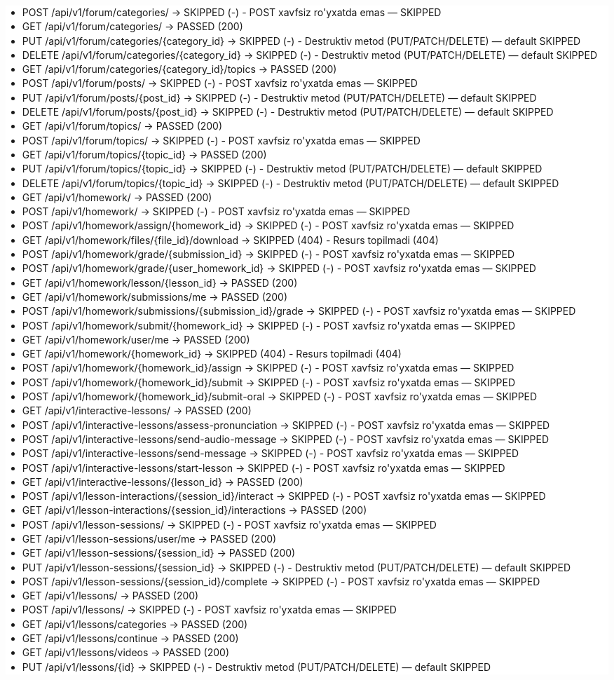 - POST /api/v1/forum/categories/ -> SKIPPED (-) - POST xavfsiz ro'yxatda emas — SKIPPED
- GET /api/v1/forum/categories/ -> PASSED (200) 
- PUT /api/v1/forum/categories/{category_id} -> SKIPPED (-) - Destruktiv metod (PUT/PATCH/DELETE) — default SKIPPED
- DELETE /api/v1/forum/categories/{category_id} -> SKIPPED (-) - Destruktiv metod (PUT/PATCH/DELETE) — default SKIPPED
- GET /api/v1/forum/categories/{category_id}/topics -> PASSED (200) 
- POST /api/v1/forum/posts/ -> SKIPPED (-) - POST xavfsiz ro'yxatda emas — SKIPPED
- PUT /api/v1/forum/posts/{post_id} -> SKIPPED (-) - Destruktiv metod (PUT/PATCH/DELETE) — default SKIPPED
- DELETE /api/v1/forum/posts/{post_id} -> SKIPPED (-) - Destruktiv metod (PUT/PATCH/DELETE) — default SKIPPED
- GET /api/v1/forum/topics/ -> PASSED (200) 
- POST /api/v1/forum/topics/ -> SKIPPED (-) - POST xavfsiz ro'yxatda emas — SKIPPED
- GET /api/v1/forum/topics/{topic_id} -> PASSED (200) 
- PUT /api/v1/forum/topics/{topic_id} -> SKIPPED (-) - Destruktiv metod (PUT/PATCH/DELETE) — default SKIPPED
- DELETE /api/v1/forum/topics/{topic_id} -> SKIPPED (-) - Destruktiv metod (PUT/PATCH/DELETE) — default SKIPPED
- GET /api/v1/homework/ -> PASSED (200) 
- POST /api/v1/homework/ -> SKIPPED (-) - POST xavfsiz ro'yxatda emas — SKIPPED
- POST /api/v1/homework/assign/{homework_id} -> SKIPPED (-) - POST xavfsiz ro'yxatda emas — SKIPPED
- GET /api/v1/homework/files/{file_id}/download -> SKIPPED (404) - Resurs topilmadi (404)
- POST /api/v1/homework/grade/{submission_id} -> SKIPPED (-) - POST xavfsiz ro'yxatda emas — SKIPPED
- POST /api/v1/homework/grade/{user_homework_id} -> SKIPPED (-) - POST xavfsiz ro'yxatda emas — SKIPPED
- GET /api/v1/homework/lesson/{lesson_id} -> PASSED (200) 
- GET /api/v1/homework/submissions/me -> PASSED (200) 
- POST /api/v1/homework/submissions/{submission_id}/grade -> SKIPPED (-) - POST xavfsiz ro'yxatda emas — SKIPPED
- POST /api/v1/homework/submit/{homework_id} -> SKIPPED (-) - POST xavfsiz ro'yxatda emas — SKIPPED
- GET /api/v1/homework/user/me -> PASSED (200) 
- GET /api/v1/homework/{homework_id} -> SKIPPED (404) - Resurs topilmadi (404)
- POST /api/v1/homework/{homework_id}/assign -> SKIPPED (-) - POST xavfsiz ro'yxatda emas — SKIPPED
- POST /api/v1/homework/{homework_id}/submit -> SKIPPED (-) - POST xavfsiz ro'yxatda emas — SKIPPED
- POST /api/v1/homework/{homework_id}/submit-oral -> SKIPPED (-) - POST xavfsiz ro'yxatda emas — SKIPPED
- GET /api/v1/interactive-lessons/ -> PASSED (200) 
- POST /api/v1/interactive-lessons/assess-pronunciation -> SKIPPED (-) - POST xavfsiz ro'yxatda emas — SKIPPED
- POST /api/v1/interactive-lessons/send-audio-message -> SKIPPED (-) - POST xavfsiz ro'yxatda emas — SKIPPED
- POST /api/v1/interactive-lessons/send-message -> SKIPPED (-) - POST xavfsiz ro'yxatda emas — SKIPPED
- POST /api/v1/interactive-lessons/start-lesson -> SKIPPED (-) - POST xavfsiz ro'yxatda emas — SKIPPED
- GET /api/v1/interactive-lessons/{lesson_id} -> PASSED (200) 
- POST /api/v1/lesson-interactions/{session_id}/interact -> SKIPPED (-) - POST xavfsiz ro'yxatda emas — SKIPPED
- GET /api/v1/lesson-interactions/{session_id}/interactions -> PASSED (200) 
- POST /api/v1/lesson-sessions/ -> SKIPPED (-) - POST xavfsiz ro'yxatda emas — SKIPPED
- GET /api/v1/lesson-sessions/user/me -> PASSED (200) 
- GET /api/v1/lesson-sessions/{session_id} -> PASSED (200) 
- PUT /api/v1/lesson-sessions/{session_id} -> SKIPPED (-) - Destruktiv metod (PUT/PATCH/DELETE) — default SKIPPED
- POST /api/v1/lesson-sessions/{session_id}/complete -> SKIPPED (-) - POST xavfsiz ro'yxatda emas — SKIPPED
- GET /api/v1/lessons/ -> PASSED (200) 
- POST /api/v1/lessons/ -> SKIPPED (-) - POST xavfsiz ro'yxatda emas — SKIPPED
- GET /api/v1/lessons/categories -> PASSED (200) 
- GET /api/v1/lessons/continue -> PASSED (200) 
- GET /api/v1/lessons/videos -> PASSED (200) 
- PUT /api/v1/lessons/{id} -> SKIPPED (-) - Destruktiv metod (PUT/PATCH/DELETE) — default SKIPPED